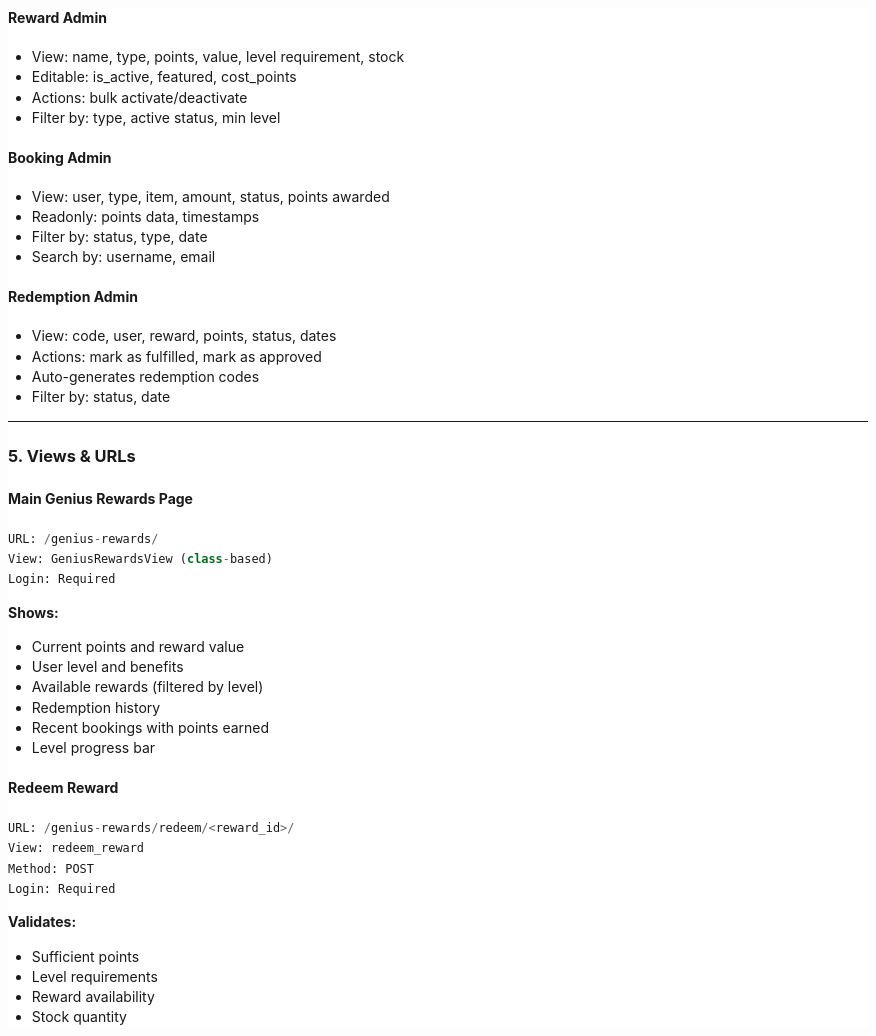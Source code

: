 #### **Reward Admin**

- View: name, type, points, value, level requirement, stock
- Editable: is_active, featured, cost_points
- Actions: bulk activate/deactivate
- Filter by: type, active status, min level

#### **Booking Admin**

- View: user, type, item, amount, status, points awarded
- Readonly: points data, timestamps
- Filter by: status, type, date
- Search by: username, email

#### **Redemption Admin**

- View: code, user, reward, points, status, dates
- Actions: mark as fulfilled, mark as approved
- Auto-generates redemption codes
- Filter by: status, date

---

### 5. Views & URLs

#### **Main Genius Rewards Page**

```python
URL: /genius-rewards/
View: GeniusRewardsView (class-based)
Login: Required
```

**Shows:**

- Current points and reward value
- User level and benefits
- Available rewards (filtered by level)
- Redemption history
- Recent bookings with points earned
- Level progress bar

#### **Redeem Reward**

```python
URL: /genius-rewards/redeem/<reward_id>/
View: redeem_reward
Method: POST
Login: Required
```

**Validates:**

- Sufficient points
- Level requirements
- Reward availability
- Stock quantity
